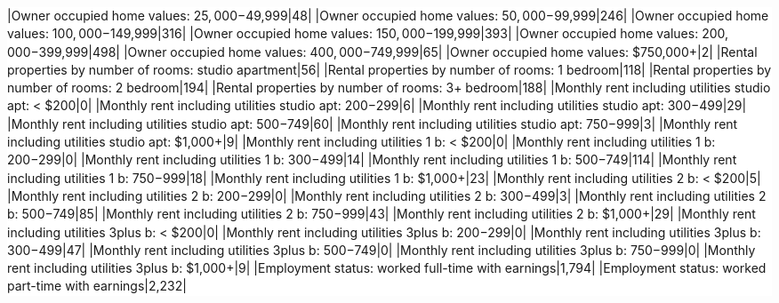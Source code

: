 |Owner occupied home values: $25,000-$49,999|48|
|Owner occupied home values: $50,000-$99,999|246|
|Owner occupied home values: $100,000-$149,999|316|
|Owner occupied home values: $150,000-$199,999|393|
|Owner occupied home values: $200,000-$399,999|498|
|Owner occupied home values: $400,000-$749,999|65|
|Owner occupied home values: $750,000+|2|
|Rental properties by number of rooms: studio apartment|56|
|Rental properties by number of rooms: 1 bedroom|118|
|Rental properties by number of rooms: 2 bedroom|194|
|Rental properties by number of rooms: 3+ bedroom|188|
|Monthly rent including utilities studio apt: < $200|0|
|Monthly rent including utilities studio apt: $200-$299|6|
|Monthly rent including utilities studio apt: $300-$499|29|
|Monthly rent including utilities studio apt: $500-$749|60|
|Monthly rent including utilities studio apt: $750-$999|3|
|Monthly rent including utilities studio apt: $1,000+|9|
|Monthly rent including utilities 1 b: < $200|0|
|Monthly rent including utilities 1 b: $200-$299|0|
|Monthly rent including utilities 1 b: $300-$499|14|
|Monthly rent including utilities 1 b: $500-$749|114|
|Monthly rent including utilities 1 b: $750-$999|18|
|Monthly rent including utilities 1 b: $1,000+|23|
|Monthly rent including utilities 2 b: < $200|5|
|Monthly rent including utilities 2 b: $200-$299|0|
|Monthly rent including utilities 2 b: $300-$499|3|
|Monthly rent including utilities 2 b: $500-$749|85|
|Monthly rent including utilities 2 b: $750-$999|43|
|Monthly rent including utilities 2 b: $1,000+|29|
|Monthly rent including utilities 3plus b: < $200|0|
|Monthly rent including utilities 3plus b: $200-$299|0|
|Monthly rent including utilities 3plus b: $300-$499|47|
|Monthly rent including utilities 3plus b: $500-$749|0|
|Monthly rent including utilities 3plus b: $750-$999|0|
|Monthly rent including utilities 3plus b: $1,000+|9|
|Employment status: worked full-time with earnings|1,794|
|Employment status: worked part-time with earnings|2,232|